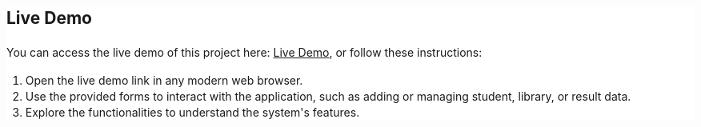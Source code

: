 ## Live Demo

You can access the live demo of this project here:
[Live Demo](http://dydstudent.infinityfreeapp.com/index.html), or follow these instructions:

1. Open the live demo link in any modern web browser.
2. Use the provided forms to interact with the application, such as adding or managing student, library, or result data.
3. Explore the functionalities to understand the system's features.

